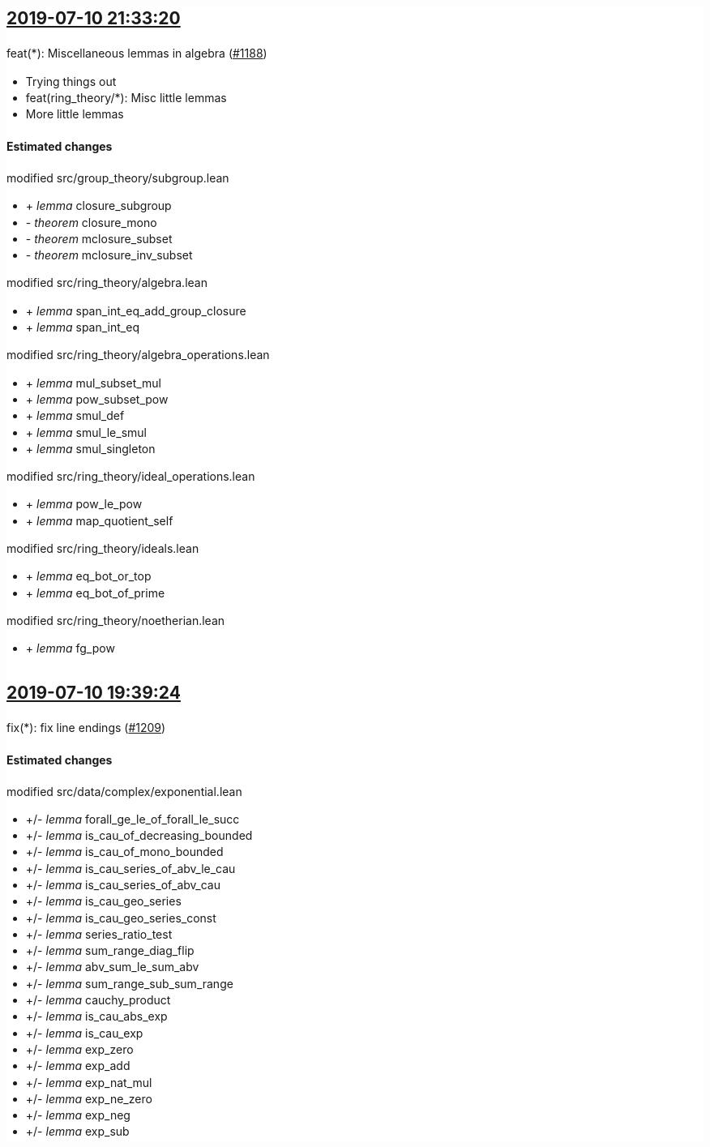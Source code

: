 

## [2019-07-10 21:33:20](https://github.com/leanprover-community/mathlib/commit/5cdebb7)
feat(*): Miscellaneous lemmas in algebra ([#1188](https://github.com/leanprover-community/mathlib/pull/1188))
* Trying things out
* feat(ring_theory/*): Misc little lemmas
* More little lemmas
#### Estimated changes
modified src/group_theory/subgroup.lean
- \+ *lemma* closure_subgroup
- \- *theorem* closure_mono
- \- *theorem* mclosure_subset
- \- *theorem* mclosure_inv_subset

modified src/ring_theory/algebra.lean
- \+ *lemma* span_int_eq_add_group_closure
- \+ *lemma* span_int_eq

modified src/ring_theory/algebra_operations.lean
- \+ *lemma* mul_subset_mul
- \+ *lemma* pow_subset_pow
- \+ *lemma* smul_def
- \+ *lemma* smul_le_smul
- \+ *lemma* smul_singleton

modified src/ring_theory/ideal_operations.lean
- \+ *lemma* pow_le_pow
- \+ *lemma* map_quotient_self

modified src/ring_theory/ideals.lean
- \+ *lemma* eq_bot_or_top
- \+ *lemma* eq_bot_of_prime

modified src/ring_theory/noetherian.lean
- \+ *lemma* fg_pow



## [2019-07-10 19:39:24](https://github.com/leanprover-community/mathlib/commit/5aebdc4)
fix(*): fix line endings ([#1209](https://github.com/leanprover-community/mathlib/pull/1209))
#### Estimated changes
modified src/data/complex/exponential.lean
- \+/\- *lemma* forall_ge_le_of_forall_le_succ
- \+/\- *lemma* is_cau_of_decreasing_bounded
- \+/\- *lemma* is_cau_of_mono_bounded
- \+/\- *lemma* is_cau_series_of_abv_le_cau
- \+/\- *lemma* is_cau_series_of_abv_cau
- \+/\- *lemma* is_cau_geo_series
- \+/\- *lemma* is_cau_geo_series_const
- \+/\- *lemma* series_ratio_test
- \+/\- *lemma* sum_range_diag_flip
- \+/\- *lemma* abv_sum_le_sum_abv
- \+/\- *lemma* sum_range_sub_sum_range
- \+/\- *lemma* cauchy_product
- \+/\- *lemma* is_cau_abs_exp
- \+/\- *lemma* is_cau_exp
- \+/\- *lemma* exp_zero
- \+/\- *lemma* exp_add
- \+/\- *lemma* exp_nat_mul
- \+/\- *lemma* exp_ne_zero
- \+/\- *lemma* exp_neg
- \+/\- *lemma* exp_sub